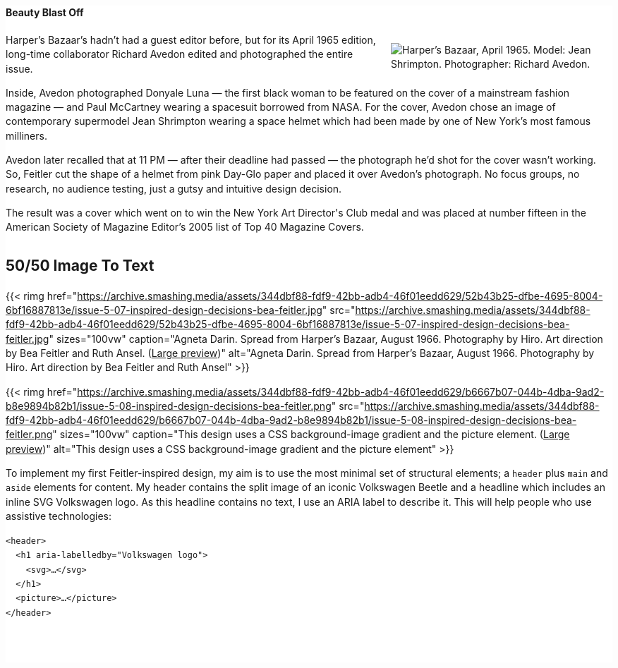 #### Beauty Blast Off

<p><a href="https://archive.smashing.media/assets/344dbf88-fdf9-42bb-adb4-46f01eedd629/a8e1a9ad-fb71-41f4-a654-a650527bc600/issue-5-06-inspired-design-decisions-bea-feitler.jpg"><img style="float: right; padding: 1em;border-radius: 0px;max-width: 50%;" src="https://archive.smashing.media/assets/344dbf88-fdf9-42bb-adb4-46f01eedd629/a8e1a9ad-fb71-41f4-a654-a650527bc600/issue-5-06-inspired-design-decisions-bea-feitler.jpg" width="300" alt="Harper’s Bazaar, April 1965. Model: Jean Shrimpton. Photographer: Richard Avedon." /></a>Harper’s Bazaar’s hadn’t had a guest editor before, but for its April 1965 edition, long-time collaborator Richard Avedon edited and photographed the entire issue.</p>

<p>Inside, Avedon photographed Donyale Luna &mdash; the first black woman to be featured on the cover of a mainstream fashion magazine &mdash; and Paul McCartney wearing a spacesuit borrowed from NASA. For the cover, Avedon chose an image of contemporary supermodel Jean Shrimpton wearing a space helmet which had been made by one of New York’s most famous milliners.</p>

<p>Avedon later recalled that at 11 PM &mdash; after their deadline had passed &mdash; the photograph he’d shot for the cover wasn’t working.  So, Feitler cut the shape of a helmet from pink Day-Glo paper and placed it over Avedon’s photograph. No focus groups, no research, no audience testing, just a gutsy and intuitive design decision.</p>

<p>The result was a cover which went on to win the New York Art Director's Club medal and was placed at number fifteen in the American Society of Magazine Editor’s 2005 list of Top 40 Magazine Covers.</p>

</blockquote>



## 50/50 Image To Text

{{< rimg href="https://archive.smashing.media/assets/344dbf88-fdf9-42bb-adb4-46f01eedd629/52b43b25-dfbe-4695-8004-6bf16887813e/issue-5-07-inspired-design-decisions-bea-feitler.jpg" src="https://archive.smashing.media/assets/344dbf88-fdf9-42bb-adb4-46f01eedd629/52b43b25-dfbe-4695-8004-6bf16887813e/issue-5-07-inspired-design-decisions-bea-feitler.jpg" sizes="100vw" caption="Agneta Darin. Spread from Harper’s Bazaar, August 1966. Photography by Hiro. Art direction by Bea Feitler and Ruth Ansel. (<a href='https://archive.smashing.media/assets/344dbf88-fdf9-42bb-adb4-46f01eedd629/52b43b25-dfbe-4695-8004-6bf16887813e/issue-5-07-inspired-design-decisions-bea-feitler.jpg'>Large preview</a>)" alt="Agneta Darin. Spread from Harper’s Bazaar, August 1966. Photography by Hiro. Art direction by Bea Feitler and Ruth Ansel" >}}

{{< rimg href="https://archive.smashing.media/assets/344dbf88-fdf9-42bb-adb4-46f01eedd629/b6667b07-044b-4dba-9ad2-b8e9894b82b1/issue-5-08-inspired-design-decisions-bea-feitler.png" src="https://archive.smashing.media/assets/344dbf88-fdf9-42bb-adb4-46f01eedd629/b6667b07-044b-4dba-9ad2-b8e9894b82b1/issue-5-08-inspired-design-decisions-bea-feitler.png" sizes="100vw" caption="This design uses a CSS background-image gradient and the picture element. (<a href='https://archive.smashing.media/assets/344dbf88-fdf9-42bb-adb4-46f01eedd629/b6667b07-044b-4dba-9ad2-b8e9894b82b1/issue-5-08-inspired-design-decisions-bea-feitler.png'>Large preview</a>)" alt="This design uses a CSS background-image gradient and the picture element" >}}

To implement my first Feitler-inspired design, my aim is to use the most minimal set of structural elements; a <code>header</code> plus <code>main</code> and <code>aside</code> elements for content. My header contains the split image of an iconic Volkswagen Beetle and a headline which includes an inline SVG Volkswagen logo. As this headline contains no text, I use an ARIA label to describe it. This will help people who use assistive technologies:

<pre><code class="language-html">&lt;header&gt;
  &lt;h1 aria-labelledby="Volkswagen logo"&gt;
    &lt;svg&gt;…&lt;/svg&gt;
  &lt;/h1&gt;
  &lt;picture>…&lt;/picture&gt;
&lt;/header&gt;
